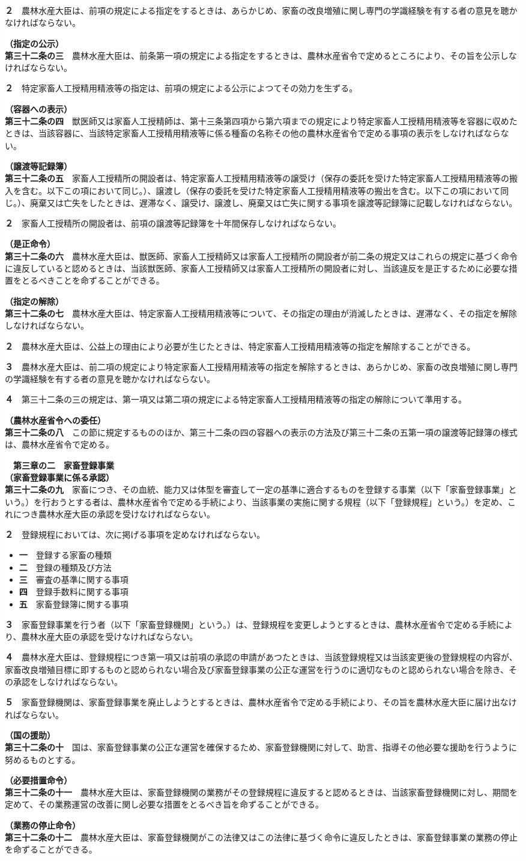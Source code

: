 **２**　農林水産大臣は、前項の規定による指定をするときは、あらかじめ、家畜の改良増殖に関し専門の学識経験を有する者の意見を聴かなければならない。  
  
**（指定の公示）**  
**第三十二条の三**　農林水産大臣は、前条第一項の規定による指定をするときは、農林水産省令で定めるところにより、その旨を公示しなければならない。  
  
**２**　特定家畜人工授精用精液等の指定は、前項の規定による公示によつてその効力を生ずる。  
  
**（容器への表示）**  
**第三十二条の四**　獣医師又は家畜人工授精師は、第十三条第四項から第六項までの規定により特定家畜人工授精用精液等を容器に収めたときは、当該容器に、当該特定家畜人工授精用精液等に係る種畜の名称その他の農林水産省令で定める事項の表示をしなければならない。  
  
**（譲渡等記録簿）**  
**第三十二条の五**　家畜人工授精所の開設者は、特定家畜人工授精用精液等の譲受け（保存の委託を受けた特定家畜人工授精用精液等の搬入を含む。以下この項において同じ。）、譲渡し（保存の委託を受けた特定家畜人工授精用精液等の搬出を含む。以下この項において同じ。）、廃棄又は亡失をしたときは、遅滞なく、譲受け、譲渡し、廃棄又は亡失に関する事項を譲渡等記録簿に記載しなければならない。  
  
**２**　家畜人工授精所の開設者は、前項の譲渡等記録簿を十年間保存しなければならない。  
  
**（是正命令）**  
**第三十二条の六**　農林水産大臣は、獣医師、家畜人工授精師又は家畜人工授精所の開設者が前二条の規定又はこれらの規定に基づく命令に違反していると認めるときは、当該獣医師、家畜人工授精師又は家畜人工授精所の開設者に対し、当該違反を是正するために必要な措置をとるべきことを命ずることができる。  
  
**（指定の解除）**  
**第三十二条の七**　農林水産大臣は、特定家畜人工授精用精液等について、その指定の理由が消滅したときは、遅滞なく、その指定を解除しなければならない。  
  
**２**　農林水産大臣は、公益上の理由により必要が生じたときは、特定家畜人工授精用精液等の指定を解除することができる。  
  
**３**　農林水産大臣は、前二項の規定により特定家畜人工授精用精液等の指定を解除するときは、あらかじめ、家畜の改良増殖に関し専門の学識経験を有する者の意見を聴かなければならない。  
  
**４**　第三十二条の三の規定は、第一項又は第二項の規定による特定家畜人工授精用精液等の指定の解除について準用する。  
  
**（農林水産省令への委任）**  
**第三十二条の八**　この節に規定するもののほか、第三十二条の四の容器への表示の方法及び第三十二条の五第一項の譲渡等記録簿の様式は、農林水産省令で定める。  
  
&emsp;**第三章の二　家畜登録事業**  
**（家畜登録事業に係る承認）**  
**第三十二条の九**　家畜につき、その血統、能力又は体型を審査して一定の基準に適合するものを登録する事業（以下「家畜登録事業」という。）を行おうとする者は、農林水産省令で定める手続により、当該事業の実施に関する規程（以下「登録規程」という。）を定め、これにつき農林水産大臣の承認を受けなければならない。  
  
**２**　登録規程においては、次に掲げる事項を定めなければならない。  
* **一**　登録する家畜の種類  
* **二**　登録の種類及び方法  
* **三**　審査の基準に関する事項  
* **四**　登録手数料に関する事項  
* **五**　家畜登録簿に関する事項  
  
**３**　家畜登録事業を行う者（以下「家畜登録機関」という。）は、登録規程を変更しようとするときは、農林水産省令で定める手続により、農林水産大臣の承認を受けなければならない。  
  
**４**　農林水産大臣は、登録規程につき第一項又は前項の承認の申請があつたときは、当該登録規程又は当該変更後の登録規程の内容が、家畜改良増殖目標に即するものと認められない場合及び家畜登録事業の公正な運営を行うのに適切なものと認められない場合を除き、その承認をしなければならない。  
  
**５**　家畜登録機関は、家畜登録事業を廃止しようとするときは、農林水産省令で定める手続により、その旨を農林水産大臣に届け出なければならない。  
  
**（国の援助）**  
**第三十二条の十**　国は、家畜登録事業の公正な運営を確保するため、家畜登録機関に対して、助言、指導その他必要な援助を行うように努めるものとする。  
  
**（必要措置命令）**  
**第三十二条の十一**　農林水産大臣は、家畜登録機関の業務がその登録規程に違反すると認めるときは、当該家畜登録機関に対し、期間を定めて、その業務運営の改善に関し必要な措置をとるべき旨を命ずることができる。  
  
**（業務の停止命令）**  
**第三十二条の十二**　農林水産大臣は、家畜登録機関がこの法律又はこの法律に基づく命令に違反したときは、家畜登録事業の業務の停止を命ずることができる。  
  
